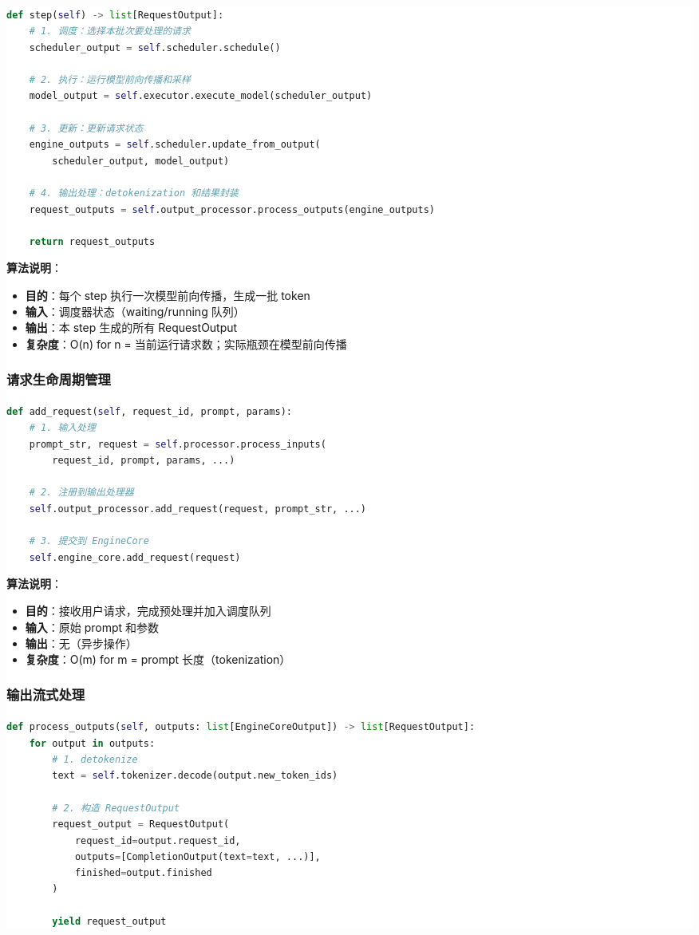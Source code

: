 ```python
def step(self) -> list[RequestOutput]:
    # 1. 调度：选择本批次要处理的请求
    scheduler_output = self.scheduler.schedule()
    
    # 2. 执行：运行模型前向传播和采样
    model_output = self.executor.execute_model(scheduler_output)
    
    # 3. 更新：更新请求状态
    engine_outputs = self.scheduler.update_from_output(
        scheduler_output, model_output)
    
    # 4. 输出处理：detokenization 和结果封装
    request_outputs = self.output_processor.process_outputs(engine_outputs)
    
    return request_outputs
```

**算法说明**：
- **目的**：每个 step 执行一次模型前向传播，生成一批 token
- **输入**：调度器状态（waiting/running 队列）
- **输出**：本 step 生成的所有 RequestOutput
- **复杂度**：O(n) for n = 当前运行请求数；实际瓶颈在模型前向传播

### 请求生命周期管理

```python
def add_request(self, request_id, prompt, params):
    # 1. 输入处理
    prompt_str, request = self.processor.process_inputs(
        request_id, prompt, params, ...)
    
    # 2. 注册到输出处理器
    self.output_processor.add_request(request, prompt_str, ...)
    
    # 3. 提交到 EngineCore
    self.engine_core.add_request(request)
```

**算法说明**：
- **目的**：接收用户请求，完成预处理并加入调度队列
- **输入**：原始 prompt 和参数
- **输出**：无（异步操作）
- **复杂度**：O(m) for m = prompt 长度（tokenization）

### 输出流式处理

```python
def process_outputs(self, outputs: list[EngineCoreOutput]) -> list[RequestOutput]:
    for output in outputs:
        # 1. detokenize
        text = self.tokenizer.decode(output.new_token_ids)
        
        # 2. 构造 RequestOutput
        request_output = RequestOutput(
            request_id=output.request_id,
            outputs=[CompletionOutput(text=text, ...)],
            finished=output.finished
        )
        
        yield request_output
```
